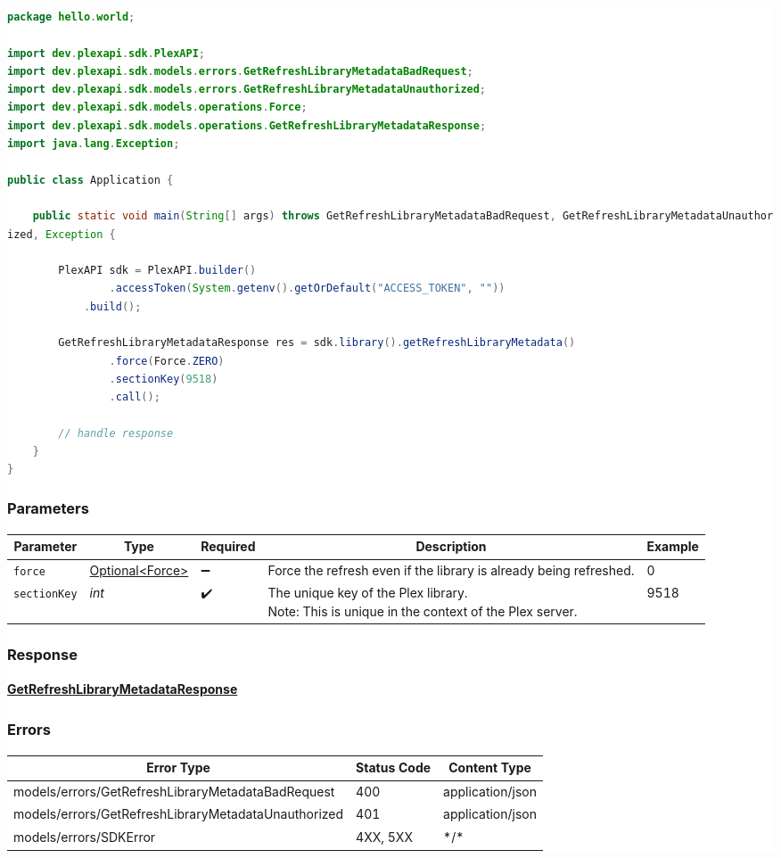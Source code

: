 
```java
package hello.world;

import dev.plexapi.sdk.PlexAPI;
import dev.plexapi.sdk.models.errors.GetRefreshLibraryMetadataBadRequest;
import dev.plexapi.sdk.models.errors.GetRefreshLibraryMetadataUnauthorized;
import dev.plexapi.sdk.models.operations.Force;
import dev.plexapi.sdk.models.operations.GetRefreshLibraryMetadataResponse;
import java.lang.Exception;

public class Application {

    public static void main(String[] args) throws GetRefreshLibraryMetadataBadRequest, GetRefreshLibraryMetadataUnauthorized, Exception {

        PlexAPI sdk = PlexAPI.builder()
                .accessToken(System.getenv().getOrDefault("ACCESS_TOKEN", ""))
            .build();

        GetRefreshLibraryMetadataResponse res = sdk.library().getRefreshLibraryMetadata()
                .force(Force.ZERO)
                .sectionKey(9518)
                .call();

        // handle response
    }
}
```

### Parameters

| Parameter                                                                                     | Type                                                                                          | Required                                                                                      | Description                                                                                   | Example                                                                                       |
| --------------------------------------------------------------------------------------------- | --------------------------------------------------------------------------------------------- | --------------------------------------------------------------------------------------------- | --------------------------------------------------------------------------------------------- | --------------------------------------------------------------------------------------------- |
| `force`                                                                                       | [Optional\<Force>](../../models/operations/Force.md)                                          | :heavy_minus_sign:                                                                            | Force the refresh even if the library is already being refreshed.                             | 0                                                                                             |
| `sectionKey`                                                                                  | *int*                                                                                         | :heavy_check_mark:                                                                            | The unique key of the Plex library. <br/>Note: This is unique in the context of the Plex server.<br/> | 9518                                                                                          |

### Response

**[GetRefreshLibraryMetadataResponse](../../models/operations/GetRefreshLibraryMetadataResponse.md)**

### Errors

| Error Type                                          | Status Code                                         | Content Type                                        |
| --------------------------------------------------- | --------------------------------------------------- | --------------------------------------------------- |
| models/errors/GetRefreshLibraryMetadataBadRequest   | 400                                                 | application/json                                    |
| models/errors/GetRefreshLibraryMetadataUnauthorized | 401                                                 | application/json                                    |
| models/errors/SDKError                              | 4XX, 5XX                                            | \*/\*                                               |
